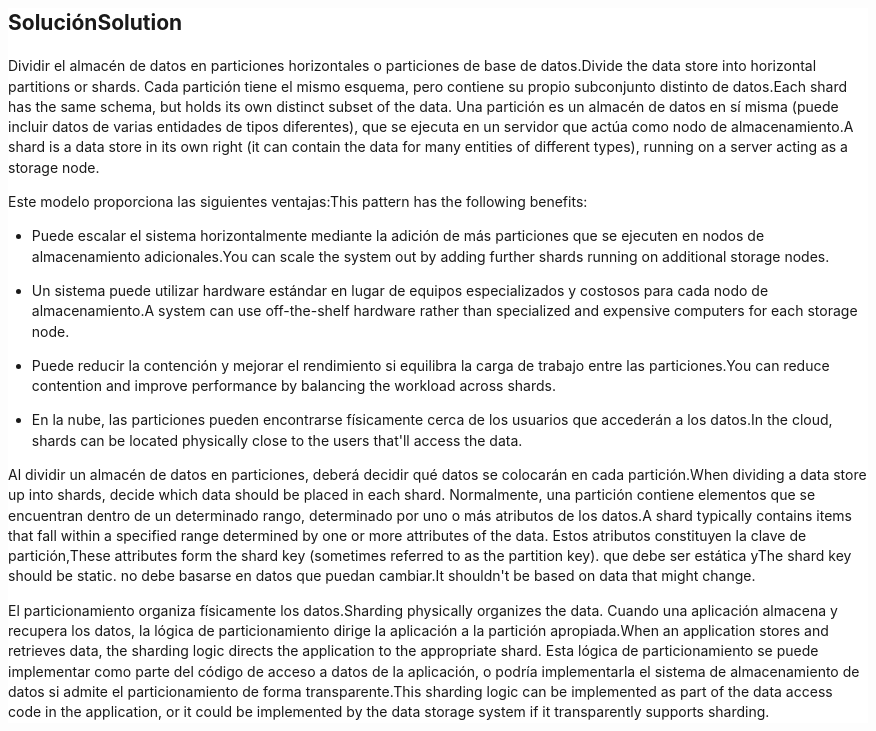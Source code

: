 ## <a name="solution"></a><span data-ttu-id="e9f4e-124">Solución</span><span class="sxs-lookup"><span data-stu-id="e9f4e-124">Solution</span></span>

<span data-ttu-id="e9f4e-125">Dividir el almacén de datos en particiones horizontales o particiones de base de datos.</span><span class="sxs-lookup"><span data-stu-id="e9f4e-125">Divide the data store into horizontal partitions or shards.</span></span> <span data-ttu-id="e9f4e-126">Cada partición tiene el mismo esquema, pero contiene su propio subconjunto distinto de datos.</span><span class="sxs-lookup"><span data-stu-id="e9f4e-126">Each shard has the same schema, but holds its own distinct subset of the data.</span></span> <span data-ttu-id="e9f4e-127">Una partición es un almacén de datos en sí misma (puede incluir datos de varias entidades de tipos diferentes), que se ejecuta en un servidor que actúa como nodo de almacenamiento.</span><span class="sxs-lookup"><span data-stu-id="e9f4e-127">A shard is a data store in its own right (it can contain the data for many entities of different types), running on a server acting as a storage node.</span></span>

<span data-ttu-id="e9f4e-128">Este modelo proporciona las siguientes ventajas:</span><span class="sxs-lookup"><span data-stu-id="e9f4e-128">This pattern has the following benefits:</span></span>

- <span data-ttu-id="e9f4e-129">Puede escalar el sistema horizontalmente mediante la adición de más particiones que se ejecuten en nodos de almacenamiento adicionales.</span><span class="sxs-lookup"><span data-stu-id="e9f4e-129">You can scale the system out by adding further shards running on additional storage nodes.</span></span>

- <span data-ttu-id="e9f4e-130">Un sistema puede utilizar hardware estándar en lugar de equipos especializados y costosos para cada nodo de almacenamiento.</span><span class="sxs-lookup"><span data-stu-id="e9f4e-130">A system can use off-the-shelf hardware rather than specialized and expensive computers for each storage node.</span></span>

- <span data-ttu-id="e9f4e-131">Puede reducir la contención y mejorar el rendimiento si equilibra la carga de trabajo entre las particiones.</span><span class="sxs-lookup"><span data-stu-id="e9f4e-131">You can reduce contention and improve performance by balancing the workload across shards.</span></span>

- <span data-ttu-id="e9f4e-132">En la nube, las particiones pueden encontrarse físicamente cerca de los usuarios que accederán a los datos.</span><span class="sxs-lookup"><span data-stu-id="e9f4e-132">In the cloud, shards can be located physically close to the users that'll access the data.</span></span>

<span data-ttu-id="e9f4e-133">Al dividir un almacén de datos en particiones, deberá decidir qué datos se colocarán en cada partición.</span><span class="sxs-lookup"><span data-stu-id="e9f4e-133">When dividing a data store up into shards, decide which data should be placed in each shard.</span></span> <span data-ttu-id="e9f4e-134">Normalmente, una partición contiene elementos que se encuentran dentro de un determinado rango, determinado por uno o más atributos de los datos.</span><span class="sxs-lookup"><span data-stu-id="e9f4e-134">A shard typically contains items that fall within a specified range determined by one or more attributes of the data.</span></span> <span data-ttu-id="e9f4e-135">Estos atributos constituyen la clave de partición,</span><span class="sxs-lookup"><span data-stu-id="e9f4e-135">These attributes form the shard key (sometimes referred to as the partition key).</span></span> <span data-ttu-id="e9f4e-136">que debe ser estática y</span><span class="sxs-lookup"><span data-stu-id="e9f4e-136">The shard key should be static.</span></span> <span data-ttu-id="e9f4e-137">no debe basarse en datos que puedan cambiar.</span><span class="sxs-lookup"><span data-stu-id="e9f4e-137">It shouldn't be based on data that might change.</span></span>

<span data-ttu-id="e9f4e-138">El particionamiento organiza físicamente los datos.</span><span class="sxs-lookup"><span data-stu-id="e9f4e-138">Sharding physically organizes the data.</span></span> <span data-ttu-id="e9f4e-139">Cuando una aplicación almacena y recupera los datos, la lógica de particionamiento dirige la aplicación a la partición apropiada.</span><span class="sxs-lookup"><span data-stu-id="e9f4e-139">When an application stores and retrieves data, the sharding logic directs the application to the appropriate shard.</span></span> <span data-ttu-id="e9f4e-140">Esta lógica de particionamiento se puede implementar como parte del código de acceso a datos de la aplicación, o podría implementarla el sistema de almacenamiento de datos si admite el particionamiento de forma transparente.</span><span class="sxs-lookup"><span data-stu-id="e9f4e-140">This sharding logic can be implemented as part of the data access code in the application, or it could be implemented by the data storage system if it transparently supports sharding.</span></span>
